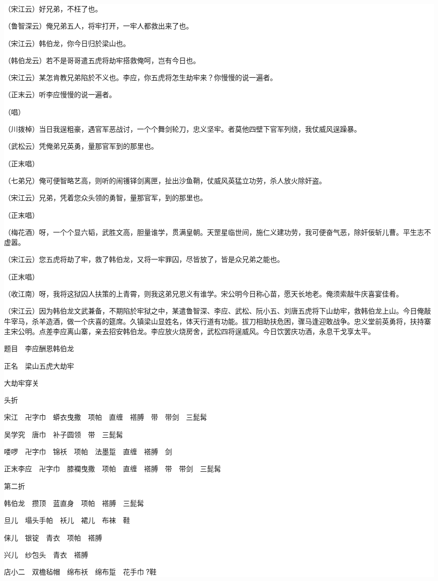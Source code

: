 （宋江云）好兄弟，不枉了也。  

（鲁智深云）俺兄弟五人，将牢打开，一牢人都救出来了也。  

（宋江云）韩伯龙，你今日归於梁山也。  

（韩伯龙云）若不是哥哥遣五虎将劫牢搭救俺呵，岂有今日也。  

（宋江云）某怎肯教兄弟陷於不义也。李应，你五虎将怎生劫牢来？你慢慢的说一遍者。  

（正末云）听李应慢慢的说一遍者。  

（唱）  

（川拨棹）当日我逞粗豪，遇官军恶战讨，一个个舞剑轮刀，忠义坚牢。者莫他四壁下官军列绕，我仗威风逞躁暴。  

（武松云）凭俺弟兄英勇，量那官军到的那里也。  

（正末唱）  

（七弟兄）俺可便智略艺高，则听的闹镬铎剑离匣，扯出沙鱼鞘，仗威风英猛立功劳，杀人放火除奸盗。  

（宋江云）兄弟，凭着您众头领的勇智，量那官军，到的那里也。  

（正末唱）  

（梅花酒）呀，一个个显六韬，武胜文高，胆量谁学，贯满皇朝。天罡星临世间，施仁义建功劳，我可便奋气恶，除奸佞斩儿曹。平生志不虚嚣。  

（宋江云）您五虎将劫了牢，救了韩伯龙，又将一牢罪囚，尽皆放了，皆是众兄弟之能也。  

（正末唱）  

（收江南）呀，我将这狱囚人扶策的上青霄，则我这弟兄恩义有谁学。宋公明今日称心苗，愿天长地老。俺须索敲牛庆喜宴佳肴。  

（宋江云）因为韩伯龙文武兼备，不期陷於牢狱之中，某遣鲁智深、李应、武松、阮小五、刘唐五虎将下山劫牢，救韩伯龙上山。今日俺敲牛宰马，杀羊造酒，做一个庆喜的筵席。久镇梁山显姓名，体天行道有功能。拔刀相助扶危困，骤马逢迎敢战争。忠义堂前英勇将，扶持寨主宋公明。点差李应离山寨，亲去招安韩伯龙。李应放火烧房舍，武松四将逞威风。今日饮罢庆功酒，永息干戈享太平。  

题目　李应酬恩韩伯龙  

正名　梁山五虎大劫牢  

大劫牢穿关  

头折  

宋江　卍字巾　蟒衣曳撒　项帕　直缠　褡膊　带　带剑　三髭髯  

吴学究　唐巾　补子圆领　带　三髭髯  

喽啰　卍字巾　锦袄　项帕　法墨踅　直缠　褡膊　剑  

正末李应　卍字巾　膝襴曳撒　项帕　直缠　褡膊　带　带剑　三髭髯  

第二折  

韩伯龙　攒顶　蓝直身　项帕　褡膊　三髭髯  

旦儿　塌头手帕　袄儿　裙儿　布袜　鞋  

俫儿　银锭　青衣　项帕　褡膊  

兴儿　纱包头　青衣　褡膊  

店小二　双檐毡帽　绵布袄　绵布踅　花手巾 ?鞋  
